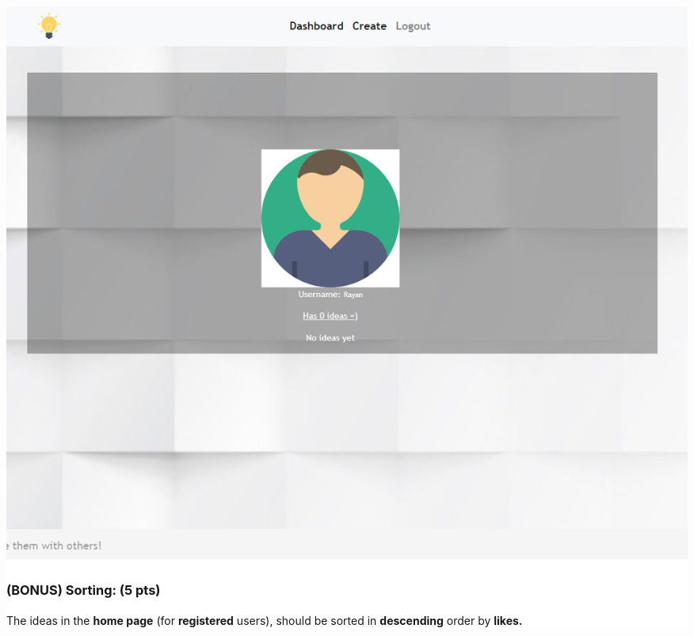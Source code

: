 ![](media/9b59c54e584da2b6b02faf3f19ef6d23.png)

### (BONUS) Sorting: (5 pts)

The ideas in the **home page** (for **registered** users), should be sorted in
**descending** order by **likes.**
